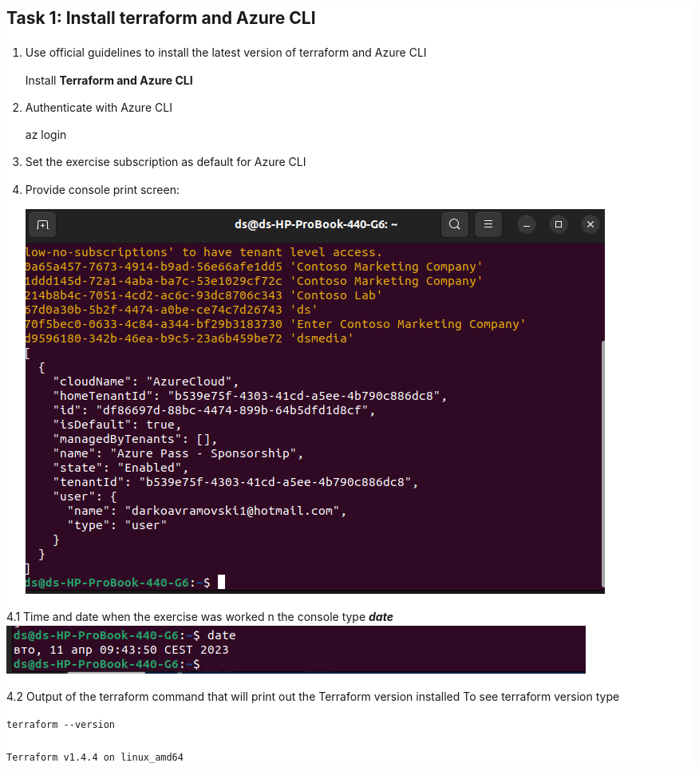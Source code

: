 ## Task 1: Install terraform and Azure CLI

1. Use official guidelines to install the latest version of terraform and Azure CLI 

    Install **Terraform and Azure CLI**

2. Authenticate with Azure CLI 
   
   az login

3. Set the exercise subscription as default for Azure CLI
4. Provide console print screen:
   
    ![az group create](./images/1.png "k8")
   
4.1  Time and date when the exercise was worked
n the console type ***date***
    ![az group create](./images/2.png "k8")

4.2 Output of the terraform command that will print out the Terraform version installed
To see terraform version type

    terraform --version 
    
    Terraform v1.4.4 on linux_amd64

